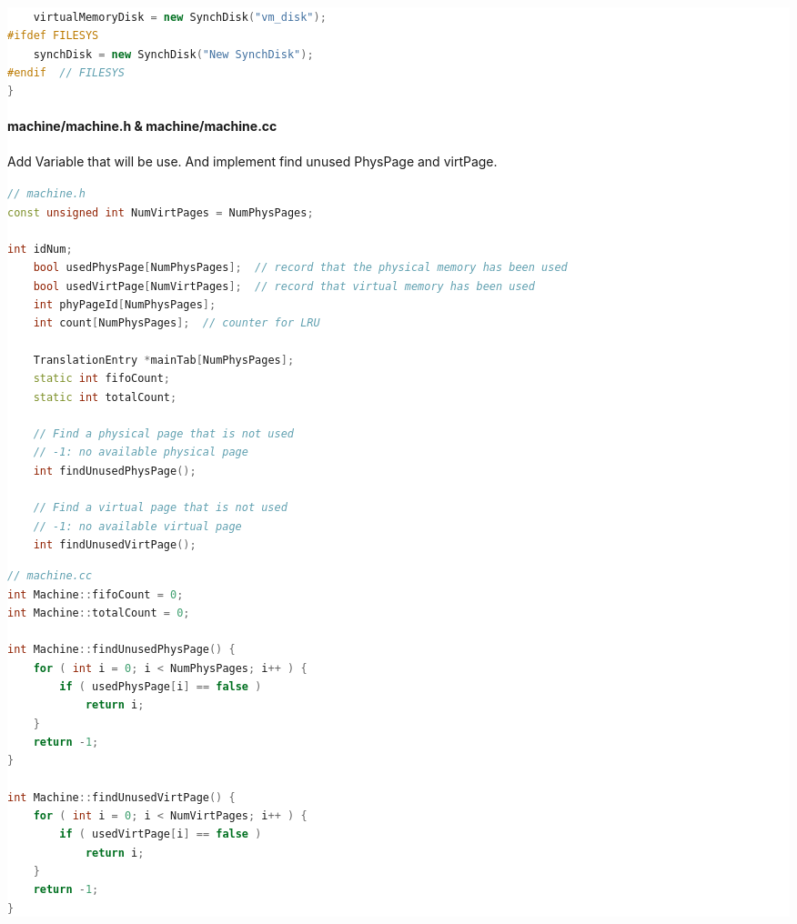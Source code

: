 ```c++
    virtualMemoryDisk = new SynchDisk("vm_disk");
#ifdef FILESYS
    synchDisk = new SynchDisk("New SynchDisk");
#endif  // FILESYS
}
```

#### machine/machine.h & machine/machine.cc

Add Variable that will be use. And implement find unused PhysPage and virtPage.

```c++
// machine.h
const unsigned int NumVirtPages = NumPhysPages;

int idNum;
    bool usedPhysPage[NumPhysPages];  // record that the physical memory has been used
    bool usedVirtPage[NumVirtPages];  // record that virtual memory has been used
    int phyPageId[NumPhysPages];
    int count[NumPhysPages];  // counter for LRU

    TranslationEntry *mainTab[NumPhysPages];
    static int fifoCount;
    static int totalCount;

    // Find a physical page that is not used
    // -1: no available physical page
    int findUnusedPhysPage();

    // Find a virtual page that is not used
    // -1: no available virtual page
    int findUnusedVirtPage();
```

```c++
// machine.cc
int Machine::fifoCount = 0;
int Machine::totalCount = 0;

int Machine::findUnusedPhysPage() {
    for ( int i = 0; i < NumPhysPages; i++ ) {
        if ( usedPhysPage[i] == false )
            return i;
    }
    return -1;
}

int Machine::findUnusedVirtPage() {
    for ( int i = 0; i < NumVirtPages; i++ ) {
        if ( usedVirtPage[i] == false )
            return i;
    }
    return -1;
}
```

